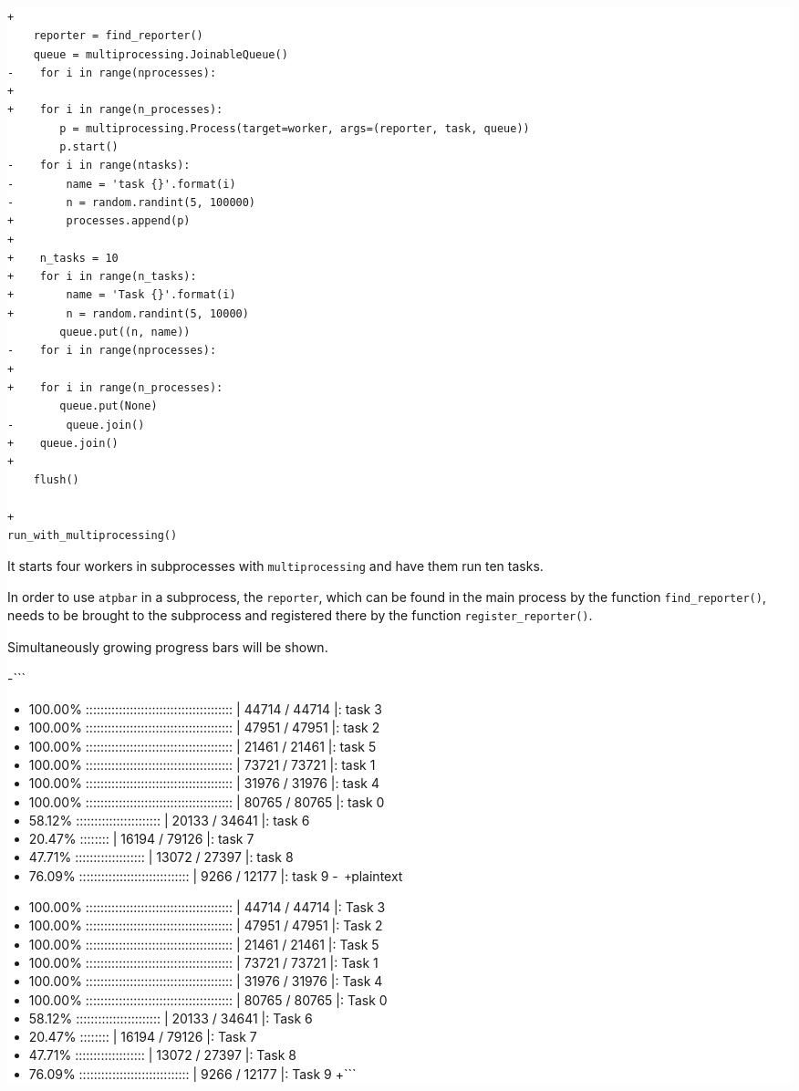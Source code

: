  ```
+
     reporter = find_reporter()
     queue = multiprocessing.JoinableQueue()
-    for i in range(nprocesses):
+
+    for i in range(n_processes):
         p = multiprocessing.Process(target=worker, args=(reporter, task, queue))
         p.start()
-    for i in range(ntasks):
-        name = 'task {}'.format(i)
-        n = random.randint(5, 100000)
+        processes.append(p)
+
+    n_tasks = 10
+    for i in range(n_tasks):
+        name = 'Task {}'.format(i)
+        n = random.randint(5, 10000)
         queue.put((n, name))
-    for i in range(nprocesses):
+
+    for i in range(n_processes):
         queue.put(None)
-        queue.join()
+    queue.join()
+
     flush()
 
+
 run_with_multiprocessing()
 ```
 
 It starts four workers in subprocesses with `multiprocessing` and have
 them run ten tasks.
 
 In order to use `atpbar` in a subprocess, the `reporter`, which can be
 found in the main process by the function `find_reporter()`, needs to
 be brought to the subprocess and registered there by the function
 `register_reporter()`.
 
 Simultaneously growing progress bars will be shown.
 
-```
- 100.00% :::::::::::::::::::::::::::::::::::::::: |    44714 /    44714 |:  task 3
- 100.00% :::::::::::::::::::::::::::::::::::::::: |    47951 /    47951 |:  task 2
- 100.00% :::::::::::::::::::::::::::::::::::::::: |    21461 /    21461 |:  task 5
- 100.00% :::::::::::::::::::::::::::::::::::::::: |    73721 /    73721 |:  task 1
- 100.00% :::::::::::::::::::::::::::::::::::::::: |    31976 /    31976 |:  task 4
- 100.00% :::::::::::::::::::::::::::::::::::::::: |    80765 /    80765 |:  task 0
-  58.12% :::::::::::::::::::::::                  |    20133 /    34641 |:  task 6
-  20.47% ::::::::                                 |    16194 /    79126 |:  task 7
-  47.71% :::::::::::::::::::                      |    13072 /    27397 |:  task 8
-  76.09% ::::::::::::::::::::::::::::::           |     9266 /    12177 |:  task 9
-```
+```plaintext
+ 100.00% :::::::::::::::::::::::::::::::::::::::: |    44714 /    44714 |:  Task 3
+ 100.00% :::::::::::::::::::::::::::::::::::::::: |    47951 /    47951 |:  Task 2
+ 100.00% :::::::::::::::::::::::::::::::::::::::: |    21461 /    21461 |:  Task 5
+ 100.00% :::::::::::::::::::::::::::::::::::::::: |    73721 /    73721 |:  Task 1
+ 100.00% :::::::::::::::::::::::::::::::::::::::: |    31976 /    31976 |:  Task 4
+ 100.00% :::::::::::::::::::::::::::::::::::::::: |    80765 /    80765 |:  Task 0
+  58.12% :::::::::::::::::::::::                  |    20133 /    34641 |:  Task 6
+  20.47% ::::::::                                 |    16194 /    79126 |:  Task 7
+  47.71% :::::::::::::::::::                      |    13072 /    27397 |:  Task 8
+  76.09% ::::::::::::::::::::::::::::::           |     9266 /    12177 |:  Task 9
+```